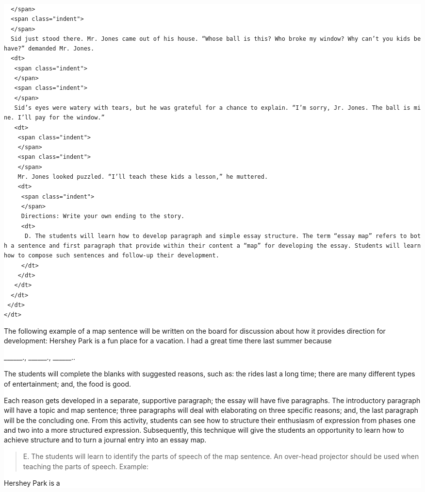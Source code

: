       </span>
      <span class="indent">
      </span>
      Sid just stood there. Mr. Jones came out of his house. “Whose ball is this? Who broke my window? Why can’t you kids behave?” demanded Mr. Jones.
      <dt>
       <span class="indent">
       </span>
       <span class="indent">
       </span>
       Sid’s eyes were watery with tears, but he was grateful for a chance to explain. “I’m sorry, Jr. Jones. The ball is mine. I’ll pay for the window.”
       <dt>
        <span class="indent">
        </span>
        <span class="indent">
        </span>
        Mr. Jones looked puzzled. “I’ll teach these kids a lesson,” he muttered.
        <dt>
         <span class="indent">
         </span>
         Directions: Write your own ending to the story.
         <dt>
          D. The students will learn how to develop paragraph and simple essay structure. The term “essay map” refers to both a sentence and first paragraph that provide within their content a “map” for developing the essay. Students will learn how to compose such sentences and follow-up their development.
         </dt>
        </dt>
       </dt>
      </dt>
     </dt>
    </dt>
   </dt>
  </dl>
 </blockquote>
 The following example of a map sentence will be written on the board for discussion about how it provides direction for development: Hershey Park is a fun place for a vacation. I had a great time there last summer because
 <p>
  ______., ______., ______..
 </p>
 <p>
  The students will complete the blanks with suggested reasons, such as: the rides last a long time; there are many different types of entertainment; and, the food is good.
 </p>
 <p>
  Each reason gets developed in a separate, supportive paragraph; the essay will have five paragraphs. The introductory paragraph will have a topic and map sentence; three paragraphs will deal with elaborating on three specific reasons; and, the last paragraph will be the concluding one. From this activity, students can see how to structure their enthusiasm of expression from phases one and two into a more structured expression. Subsequently, this technique will give the students an opportunity to learn how to achieve structure and to turn a journal entry into an essay map.
 </p>
<blockquote>
  <dl>
   <dt>
    E. The students will learn to identify the parts of speech of the map sentence. An over-head projector should be used when teaching the parts of speech. Example:
   </dt>
  </dl>
 </blockquote>
 Hershey Park is a
 <p>
  <i>
